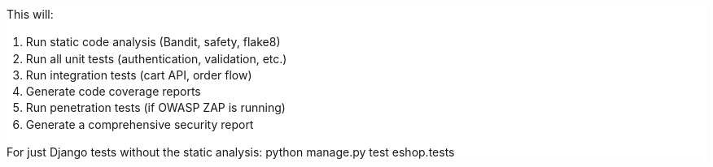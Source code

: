   This will:
  1. Run static code analysis (Bandit, safety, flake8)
  2. Run all unit tests (authentication, validation, etc.)
  3. Run integration tests (cart API, order flow)
  4. Generate code coverage reports
  5. Run penetration tests (if OWASP ZAP is running)
  6. Generate a comprehensive security report

  For just Django tests without the static analysis:
  python manage.py test eshop.tests